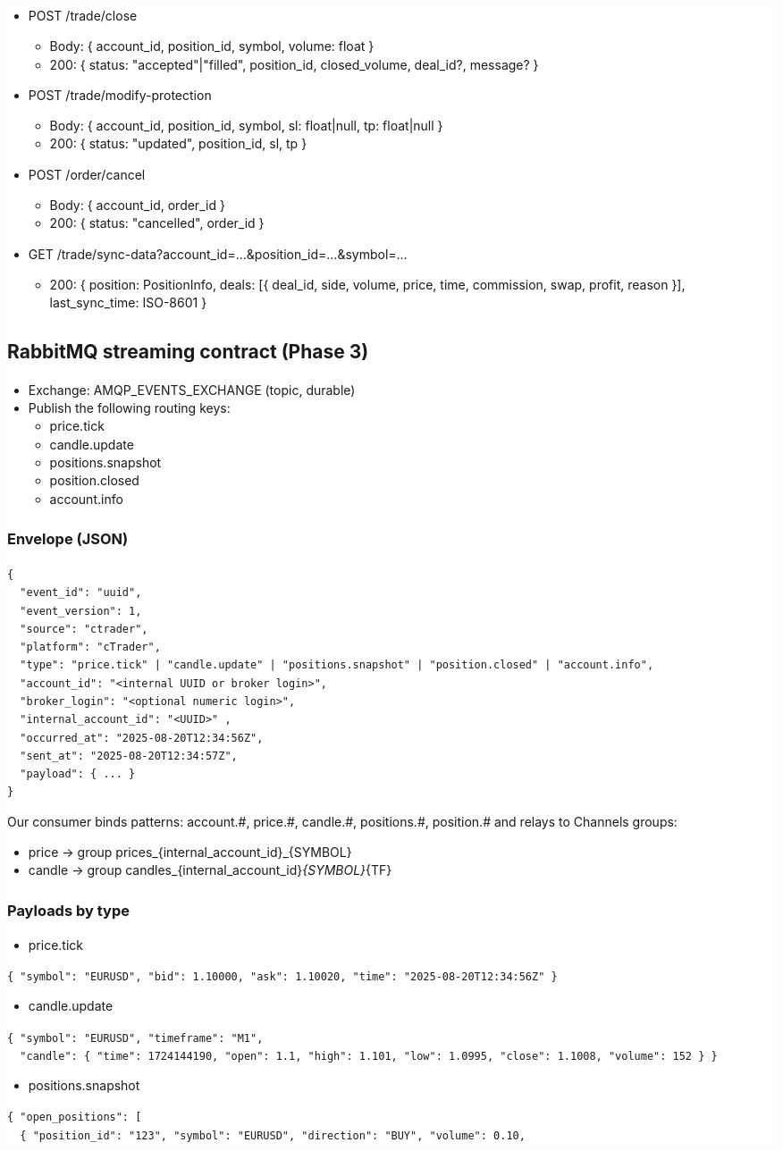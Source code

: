 - POST /trade/close
  - Body: { account_id, position_id, symbol, volume: float }
  - 200: { status: "accepted"|"filled", position_id, closed_volume, deal_id?, message? }

- POST /trade/modify-protection
  - Body: { account_id, position_id, symbol, sl: float|null, tp: float|null }
  - 200: { status: "updated", position_id, sl, tp }

- POST /order/cancel
  - Body: { account_id, order_id }
  - 200: { status: "cancelled", order_id }

- GET /trade/sync-data?account_id=...&position_id=...&symbol=...
  - 200: {
        position: PositionInfo,
        deals: [{ deal_id, side, volume, price, time, commission, swap, profit, reason }],
        last_sync_time: ISO-8601
      }

## RabbitMQ streaming contract (Phase 3)
- Exchange: AMQP_EVENTS_EXCHANGE (topic, durable)
- Publish the following routing keys:
  - price.tick
  - candle.update
  - positions.snapshot
  - position.closed
  - account.info

### Envelope (JSON)
```
{
  "event_id": "uuid",
  "event_version": 1,
  "source": "ctrader",
  "platform": "cTrader",
  "type": "price.tick" | "candle.update" | "positions.snapshot" | "position.closed" | "account.info",
  "account_id": "<internal UUID or broker login>",
  "broker_login": "<optional numeric login>",
  "internal_account_id": "<UUID>" ,
  "occurred_at": "2025-08-20T12:34:56Z",
  "sent_at": "2025-08-20T12:34:57Z",
  "payload": { ... }
}
```

Our consumer binds patterns: account.#, price.#, candle.#, positions.#, position.# and relays to Channels groups:
- price → group prices_{internal_account_id}_{SYMBOL}
- candle → group candles_{internal_account_id}_{SYMBOL}_{TF}

### Payloads by type
- price.tick
```
{ "symbol": "EURUSD", "bid": 1.10000, "ask": 1.10020, "time": "2025-08-20T12:34:56Z" }
```
- candle.update
```
{ "symbol": "EURUSD", "timeframe": "M1",
  "candle": { "time": 1724144190, "open": 1.1, "high": 1.101, "low": 1.0995, "close": 1.1008, "volume": 152 } }
```
- positions.snapshot
```
{ "open_positions": [
  { "position_id": "123", "symbol": "EURUSD", "direction": "BUY", "volume": 0.10,
```